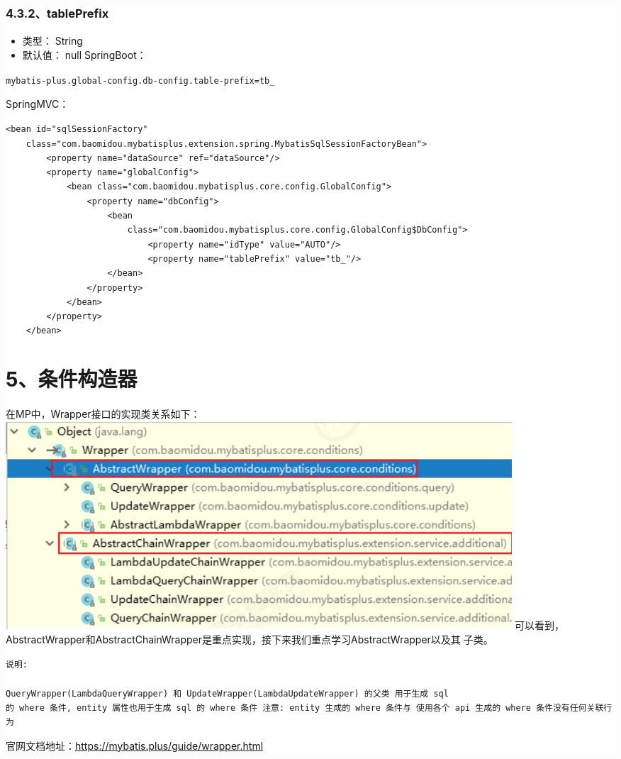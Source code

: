 ### 4.3.2、tablePrefix
+ 类型： String
+ 默认值： null
SpringBoot：
```
mybatis-plus.global-config.db-config.table-prefix=tb_
```

SpringMVC：
```
<bean id="sqlSessionFactory"
    class="com.baomidou.mybatisplus.extension.spring.MybatisSqlSessionFactoryBean">
        <property name="dataSource" ref="dataSource"/>
        <property name="globalConfig">
            <bean class="com.baomidou.mybatisplus.core.config.GlobalConfig">
                <property name="dbConfig">
                    <bean
                        class="com.baomidou.mybatisplus.core.config.GlobalConfig$DbConfig">
                            <property name="idType" value="AUTO"/>
                            <property name="tablePrefix" value="tb_"/>
                    </bean>
                </property>
            </bean>
        </property>
    </bean>
```


# 5、条件构造器
在MP中，Wrapper接口的实现类关系如下：
![Arapper接口实现类关系](../MybatisPlus/14.png)
可以看到，AbstractWrapper和AbstractChainWrapper是重点实现，接下来我们重点学习AbstractWrapper以及其
子类。

```
说明:

QueryWrapper(LambdaQueryWrapper) 和 UpdateWrapper(LambdaUpdateWrapper) 的父类 用于生成 sql
的 where 条件, entity 属性也用于生成 sql 的 where 条件 注意: entity 生成的 where 条件与 使用各个 api 生成的 where 条件没有任何关联行为
```
官网文档地址：https://mybatis.plus/guide/wrapper.html
